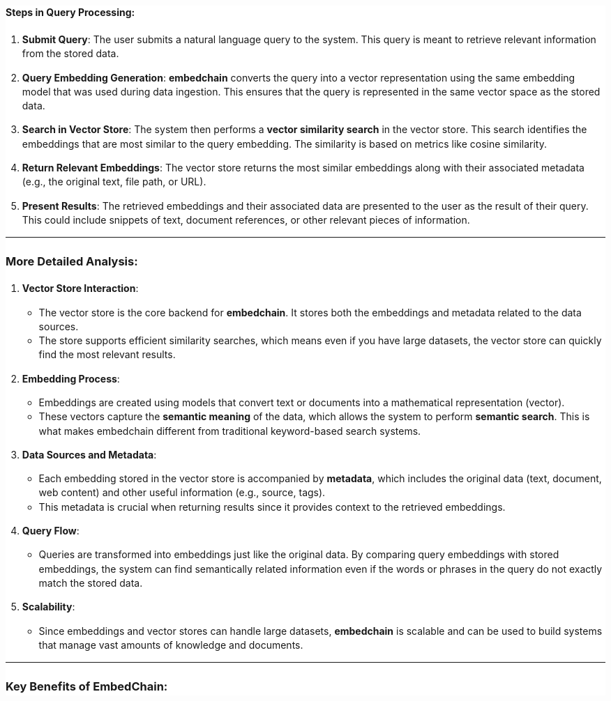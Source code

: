 
#### Steps in Query Processing:

1. **Submit Query**: The user submits a natural language query to the system. This query is meant to retrieve relevant information from the stored data.

2. **Query Embedding Generation**: **embedchain** converts the query into a vector representation using the same embedding model that was used during data ingestion. This ensures that the query is represented in the same vector space as the stored data.

3. **Search in Vector Store**: The system then performs a **vector similarity search** in the vector store. This search identifies the embeddings that are most similar to the query embedding. The similarity is based on metrics like cosine similarity.

4. **Return Relevant Embeddings**: The vector store returns the most similar embeddings along with their associated metadata (e.g., the original text, file path, or URL).

5. **Present Results**: The retrieved embeddings and their associated data are presented to the user as the result of their query. This could include snippets of text, document references, or other relevant pieces of information.

---

### More Detailed Analysis:

1. **Vector Store Interaction**:
   - The vector store is the core backend for **embedchain**. It stores both the embeddings and metadata related to the data sources.
   - The store supports efficient similarity searches, which means even if you have large datasets, the vector store can quickly find the most relevant results.

2. **Embedding Process**:
   - Embeddings are created using models that convert text or documents into a mathematical representation (vector).
   - These vectors capture the **semantic meaning** of the data, which allows the system to perform **semantic search**. This is what makes embedchain different from traditional keyword-based search systems.

3. **Data Sources and Metadata**:
   - Each embedding stored in the vector store is accompanied by **metadata**, which includes the original data (text, document, web content) and other useful information (e.g., source, tags).
   - This metadata is crucial when returning results since it provides context to the retrieved embeddings.

4. **Query Flow**:
   - Queries are transformed into embeddings just like the original data. By comparing query embeddings with stored embeddings, the system can find semantically related information even if the words or phrases in the query do not exactly match the stored data.

5. **Scalability**:
   - Since embeddings and vector stores can handle large datasets, **embedchain** is scalable and can be used to build systems that manage vast amounts of knowledge and documents.

---

### Key Benefits of EmbedChain:
